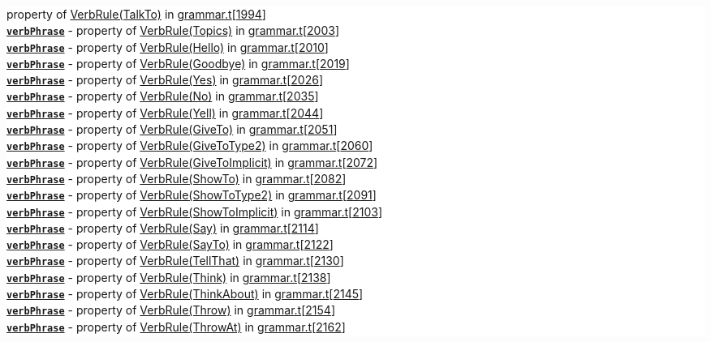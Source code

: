 property of [VerbRule(TalkTo)](../object/VerbRule(TalkTo).html) in
[grammar.t](../file/grammar.t.html)\[[1994](../source/grammar.t.html#1994)\]  
[**`verbPhrase`**](../object/VerbRule(Topics).html#verbPhrase) -
property of [VerbRule(Topics)](../object/VerbRule(Topics).html) in
[grammar.t](../file/grammar.t.html)\[[2003](../source/grammar.t.html#2003)\]  
[**`verbPhrase`**](../object/VerbRule(Hello).html#verbPhrase) - property
of [VerbRule(Hello)](../object/VerbRule(Hello).html) in
[grammar.t](../file/grammar.t.html)\[[2010](../source/grammar.t.html#2010)\]  
[**`verbPhrase`**](../object/VerbRule(Goodbye).html#verbPhrase) -
property of [VerbRule(Goodbye)](../object/VerbRule(Goodbye).html) in
[grammar.t](../file/grammar.t.html)\[[2019](../source/grammar.t.html#2019)\]  
[**`verbPhrase`**](../object/VerbRule(Yes).html#verbPhrase) - property
of [VerbRule(Yes)](../object/VerbRule(Yes).html) in
[grammar.t](../file/grammar.t.html)\[[2026](../source/grammar.t.html#2026)\]  
[**`verbPhrase`**](../object/VerbRule(No).html#verbPhrase) - property of
[VerbRule(No)](../object/VerbRule(No).html) in
[grammar.t](../file/grammar.t.html)\[[2035](../source/grammar.t.html#2035)\]  
[**`verbPhrase`**](../object/VerbRule(Yell).html#verbPhrase) - property
of [VerbRule(Yell)](../object/VerbRule(Yell).html) in
[grammar.t](../file/grammar.t.html)\[[2044](../source/grammar.t.html#2044)\]  
[**`verbPhrase`**](../object/VerbRule(GiveTo).html#verbPhrase) -
property of [VerbRule(GiveTo)](../object/VerbRule(GiveTo).html) in
[grammar.t](../file/grammar.t.html)\[[2051](../source/grammar.t.html#2051)\]  
[**`verbPhrase`**](../object/VerbRule(GiveToType2).html#verbPhrase) -
property of
[VerbRule(GiveToType2)](../object/VerbRule(GiveToType2).html) in
[grammar.t](../file/grammar.t.html)\[[2060](../source/grammar.t.html#2060)\]  
[**`verbPhrase`**](../object/VerbRule(GiveToImplicit).html#verbPhrase) -
property of
[VerbRule(GiveToImplicit)](../object/VerbRule(GiveToImplicit).html) in
[grammar.t](../file/grammar.t.html)\[[2072](../source/grammar.t.html#2072)\]  
[**`verbPhrase`**](../object/VerbRule(ShowTo).html#verbPhrase) -
property of [VerbRule(ShowTo)](../object/VerbRule(ShowTo).html) in
[grammar.t](../file/grammar.t.html)\[[2082](../source/grammar.t.html#2082)\]  
[**`verbPhrase`**](../object/VerbRule(ShowToType2).html#verbPhrase) -
property of
[VerbRule(ShowToType2)](../object/VerbRule(ShowToType2).html) in
[grammar.t](../file/grammar.t.html)\[[2091](../source/grammar.t.html#2091)\]  
[**`verbPhrase`**](../object/VerbRule(ShowToImplicit).html#verbPhrase) -
property of
[VerbRule(ShowToImplicit)](../object/VerbRule(ShowToImplicit).html) in
[grammar.t](../file/grammar.t.html)\[[2103](../source/grammar.t.html#2103)\]  
[**`verbPhrase`**](../object/VerbRule(Say).html#verbPhrase) - property
of [VerbRule(Say)](../object/VerbRule(Say).html) in
[grammar.t](../file/grammar.t.html)\[[2114](../source/grammar.t.html#2114)\]  
[**`verbPhrase`**](../object/VerbRule(SayTo).html#verbPhrase) - property
of [VerbRule(SayTo)](../object/VerbRule(SayTo).html) in
[grammar.t](../file/grammar.t.html)\[[2122](../source/grammar.t.html#2122)\]  
[**`verbPhrase`**](../object/VerbRule(TellThat).html#verbPhrase) -
property of [VerbRule(TellThat)](../object/VerbRule(TellThat).html) in
[grammar.t](../file/grammar.t.html)\[[2130](../source/grammar.t.html#2130)\]  
[**`verbPhrase`**](../object/VerbRule(Think).html#verbPhrase) - property
of [VerbRule(Think)](../object/VerbRule(Think).html) in
[grammar.t](../file/grammar.t.html)\[[2138](../source/grammar.t.html#2138)\]  
[**`verbPhrase`**](../object/VerbRule(ThinkAbout).html#verbPhrase) -
property of [VerbRule(ThinkAbout)](../object/VerbRule(ThinkAbout).html)
in
[grammar.t](../file/grammar.t.html)\[[2145](../source/grammar.t.html#2145)\]  
[**`verbPhrase`**](../object/VerbRule(Throw).html#verbPhrase) - property
of [VerbRule(Throw)](../object/VerbRule(Throw).html) in
[grammar.t](../file/grammar.t.html)\[[2154](../source/grammar.t.html#2154)\]  
[**`verbPhrase`**](../object/VerbRule(ThrowAt).html#verbPhrase) -
property of [VerbRule(ThrowAt)](../object/VerbRule(ThrowAt).html) in
[grammar.t](../file/grammar.t.html)\[[2162](../source/grammar.t.html#2162)\]  